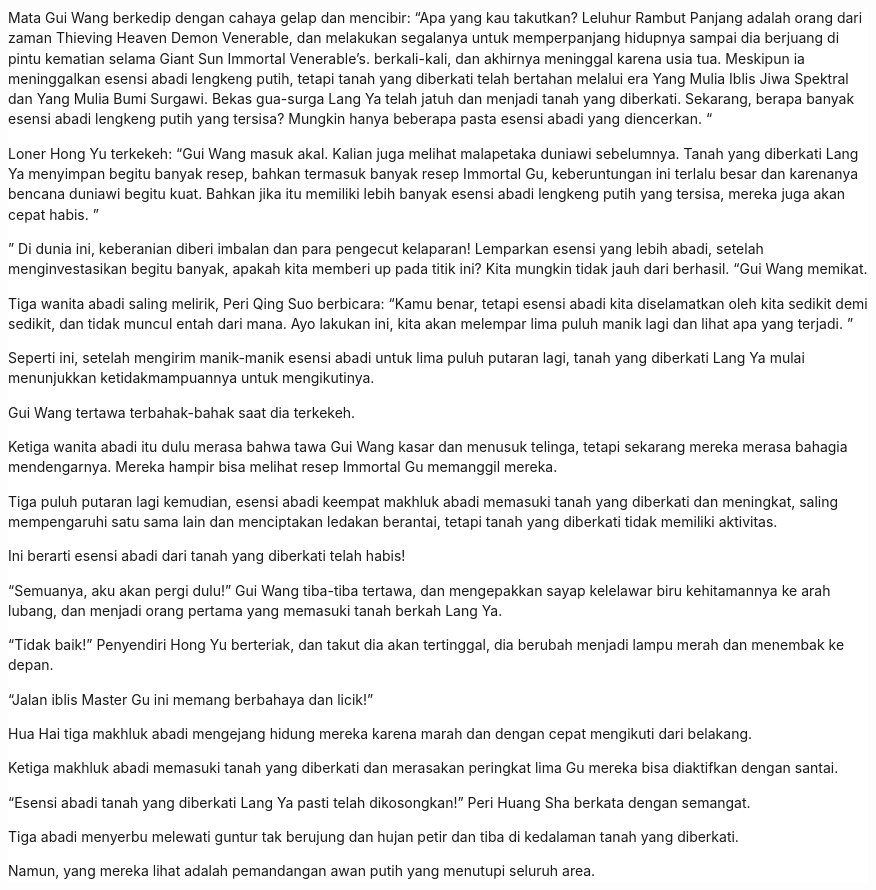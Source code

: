 Mata Gui Wang berkedip dengan cahaya gelap dan mencibir: “Apa yang kau takutkan? Leluhur Rambut Panjang adalah orang dari zaman Thieving Heaven Demon Venerable, dan melakukan segalanya untuk memperpanjang hidupnya sampai dia berjuang di pintu kematian selama Giant Sun Immortal Venerable’s. berkali-kali, dan akhirnya meninggal karena usia tua. Meskipun ia meninggalkan esensi abadi lengkeng putih, tetapi tanah yang diberkati telah bertahan melalui era Yang Mulia Iblis Jiwa Spektral dan Yang Mulia Bumi Surgawi. Bekas gua-surga Lang Ya telah jatuh dan menjadi tanah yang diberkati. Sekarang, berapa banyak esensi abadi lengkeng putih yang tersisa? Mungkin hanya beberapa pasta esensi abadi yang diencerkan. “

Loner Hong Yu terkekeh: “Gui Wang masuk akal. Kalian juga melihat malapetaka duniawi sebelumnya. Tanah yang diberkati Lang Ya menyimpan begitu banyak resep, bahkan termasuk banyak resep Immortal Gu, keberuntungan ini terlalu besar dan karenanya bencana duniawi begitu kuat. Bahkan jika itu memiliki lebih banyak esensi abadi lengkeng putih yang tersisa, mereka juga akan cepat habis. ”

” Di dunia ini, keberanian diberi imbalan dan para pengecut kelaparan! Lemparkan esensi yang lebih abadi, setelah menginvestasikan begitu banyak, apakah kita memberi up pada titik ini? Kita mungkin tidak jauh dari berhasil. “Gui Wang memikat.

Tiga wanita abadi saling melirik, Peri Qing Suo berbicara: “Kamu benar, tetapi esensi abadi kita diselamatkan oleh kita sedikit demi sedikit, dan tidak muncul entah dari mana. Ayo lakukan ini, kita akan melempar lima puluh manik lagi dan lihat apa yang terjadi. ”

Seperti ini, setelah mengirim manik-manik esensi abadi untuk lima puluh putaran lagi, tanah yang diberkati Lang Ya mulai menunjukkan ketidakmampuannya untuk mengikutinya.

Gui Wang tertawa terbahak-bahak saat dia terkekeh.



Ketiga wanita abadi itu dulu merasa bahwa tawa Gui Wang kasar dan menusuk telinga, tetapi sekarang mereka merasa bahagia mendengarnya. Mereka hampir bisa melihat resep Immortal Gu memanggil mereka.

Tiga puluh putaran lagi kemudian, esensi abadi keempat makhluk abadi memasuki tanah yang diberkati dan meningkat, saling mempengaruhi satu sama lain dan menciptakan ledakan berantai, tetapi tanah yang diberkati tidak memiliki aktivitas.

Ini berarti esensi abadi dari tanah yang diberkati telah habis!

“Semuanya, aku akan pergi dulu!” Gui Wang tiba-tiba tertawa, dan mengepakkan sayap kelelawar biru kehitamannya ke arah lubang, dan menjadi orang pertama yang memasuki tanah berkah Lang Ya.

“Tidak baik!” Penyendiri Hong Yu berteriak, dan takut dia akan tertinggal, dia berubah menjadi lampu merah dan menembak ke depan.

“Jalan iblis Master Gu ini memang berbahaya dan licik!”

Hua Hai tiga makhluk abadi mengejang hidung mereka karena marah dan dengan cepat mengikuti dari belakang.

Ketiga makhluk abadi memasuki tanah yang diberkati dan merasakan peringkat lima Gu mereka bisa diaktifkan dengan santai.

“Esensi abadi tanah yang diberkati Lang Ya pasti telah dikosongkan!” Peri Huang Sha berkata dengan semangat.

Tiga abadi menyerbu melewati guntur tak berujung dan hujan petir dan tiba di kedalaman tanah yang diberkati.

Namun, yang mereka lihat adalah pemandangan awan putih yang menutupi seluruh area.
